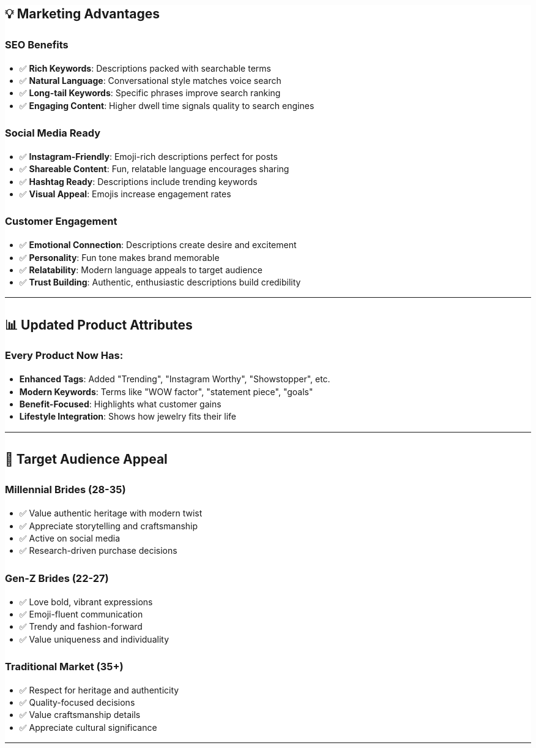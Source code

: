 
## 💡 **Marketing Advantages**

### **SEO Benefits**
- ✅ **Rich Keywords**: Descriptions packed with searchable terms
- ✅ **Natural Language**: Conversational style matches voice search
- ✅ **Long-tail Keywords**: Specific phrases improve search ranking
- ✅ **Engaging Content**: Higher dwell time signals quality to search engines

### **Social Media Ready**
- ✅ **Instagram-Friendly**: Emoji-rich descriptions perfect for posts
- ✅ **Shareable Content**: Fun, relatable language encourages sharing
- ✅ **Hashtag Ready**: Descriptions include trending keywords
- ✅ **Visual Appeal**: Emojis increase engagement rates

### **Customer Engagement**
- ✅ **Emotional Connection**: Descriptions create desire and excitement
- ✅ **Personality**: Fun tone makes brand memorable
- ✅ **Relatability**: Modern language appeals to target audience
- ✅ **Trust Building**: Authentic, enthusiastic descriptions build credibility

---

## 📊 **Updated Product Attributes**

### **Every Product Now Has**:
- **Enhanced Tags**: Added "Trending", "Instagram Worthy", "Showstopper", etc.
- **Modern Keywords**: Terms like "WOW factor", "statement piece", "goals"
- **Benefit-Focused**: Highlights what customer gains
- **Lifestyle Integration**: Shows how jewelry fits their life

---

## 🎯 **Target Audience Appeal**

### **Millennial Brides (28-35)**
- ✅ Value authentic heritage with modern twist
- ✅ Appreciate storytelling and craftsmanship
- ✅ Active on social media
- ✅ Research-driven purchase decisions

### **Gen-Z Brides (22-27)**
- ✅ Love bold, vibrant expressions
- ✅ Emoji-fluent communication
- ✅ Trendy and fashion-forward
- ✅ Value uniqueness and individuality

### **Traditional Market (35+)**
- ✅ Respect for heritage and authenticity
- ✅ Quality-focused decisions
- ✅ Value craftsmanship details
- ✅ Appreciate cultural significance

---